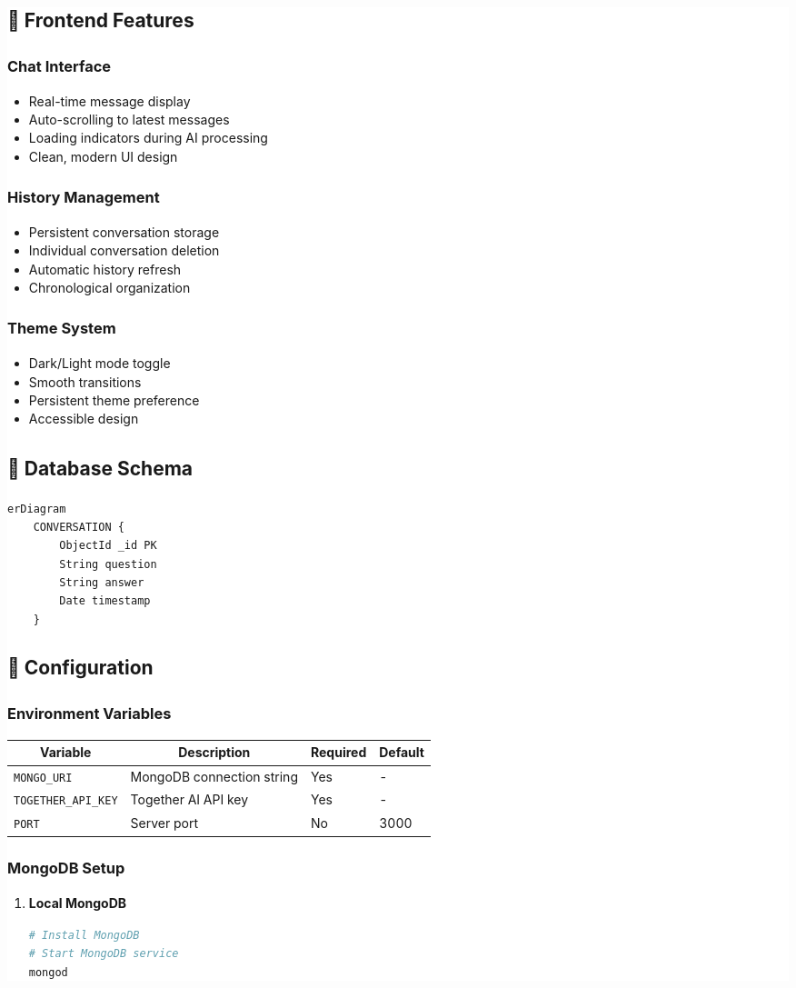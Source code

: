 ## 🎨 Frontend Features

### Chat Interface
- Real-time message display
- Auto-scrolling to latest messages
- Loading indicators during AI processing
- Clean, modern UI design

### History Management
- Persistent conversation storage
- Individual conversation deletion
- Automatic history refresh
- Chronological organization

### Theme System
- Dark/Light mode toggle
- Smooth transitions
- Persistent theme preference
- Accessible design

## 💾 Database Schema

```mermaid
erDiagram
    CONVERSATION {
        ObjectId _id PK
        String question
        String answer
        Date timestamp
    }
```

## 🔧 Configuration

### Environment Variables

| Variable | Description | Required | Default |
|----------|-------------|----------|---------|
| `MONGO_URI` | MongoDB connection string | Yes | - |
| `TOGETHER_API_KEY` | Together AI API key | Yes | - |
| `PORT` | Server port | No | 3000 |

### MongoDB Setup

1. **Local MongoDB**
   ```bash
   # Install MongoDB
   # Start MongoDB service
   mongod
   ```
